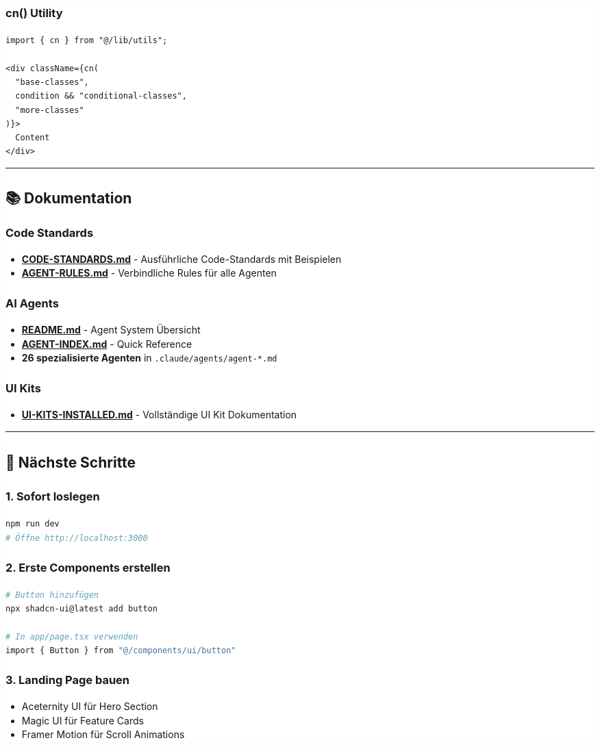 ### cn() Utility
```tsx
import { cn } from "@/lib/utils";

<div className={cn(
  "base-classes",
  condition && "conditional-classes",
  "more-classes"
)}>
  Content
</div>
```

---

## 📚 Dokumentation

### Code Standards
- **[CODE-STANDARDS.md](.claude/agents/CODE-STANDARDS.md)** - Ausführliche Code-Standards mit Beispielen
- **[AGENT-RULES.md](.claude/agents/AGENT-RULES.md)** - Verbindliche Rules für alle Agenten

### AI Agents
- **[README.md](.claude/agents/README.md)** - Agent System Übersicht
- **[AGENT-INDEX.md](.claude/agents/AGENT-INDEX.md)** - Quick Reference
- **26 spezialisierte Agenten** in `.claude/agents/agent-*.md`

### UI Kits
- **[UI-KITS-INSTALLED.md](.claude/UI-KITS-INSTALLED.md)** - Vollständige UI Kit Dokumentation

---

## 🎯 Nächste Schritte

### 1. Sofort loslegen
```bash
npm run dev
# Öffne http://localhost:3000
```

### 2. Erste Components erstellen
```bash
# Button hinzufügen
npx shadcn-ui@latest add button

# In app/page.tsx verwenden
import { Button } from "@/components/ui/button"
```

### 3. Landing Page bauen
- Aceternity UI für Hero Section
- Magic UI für Feature Cards
- Framer Motion für Scroll Animations
